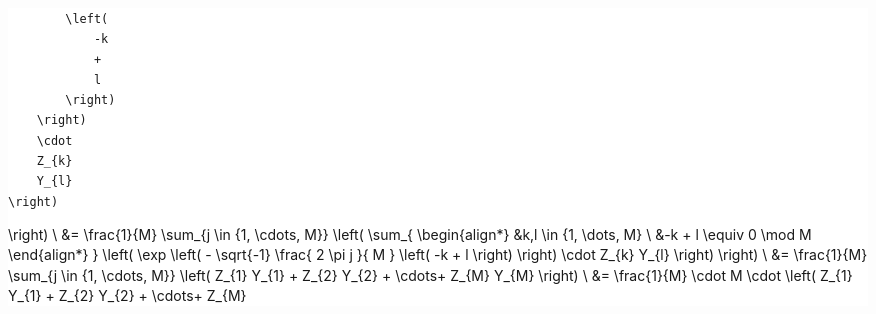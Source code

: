             \left(
                -k
                +
                l
            \right)
        \right)
        \cdot
        Z_{k}
        Y_{l}
    \right)
\right) \\
&=
\frac{1}{M} \sum_{j \in \{1, \cdots, M\}} \left(
    \sum_{
        \begin{align*}
        &k,l \in \{1, \dots, M\} \\
        &-k + l \equiv 0 \mod M
        \end{align*}
    } \left(
        \exp \left(
            -
            \sqrt{-1}
            \frac{
                2
                \pi
                j
            }{
                M
            }
            \left(
                -k
                +
                l
            \right)
        \right)
        \cdot
        Z_{k}
        Y_{l}
    \right)
\right) \\
&=
\frac{1}{M} \sum_{j \in \{1, \cdots, M\}} \left(
    Z_{1}
    Y_{1}
    +
    Z_{2}
    Y_{2}
    + \cdots+
    Z_{M}
    Y_{M}
\right) \\
&=
\frac{1}{M}
\cdot
M
\cdot
\left(
    Z_{1}
    Y_{1}
    +
    Z_{2}
    Y_{2}
    + \cdots+
    Z_{M}